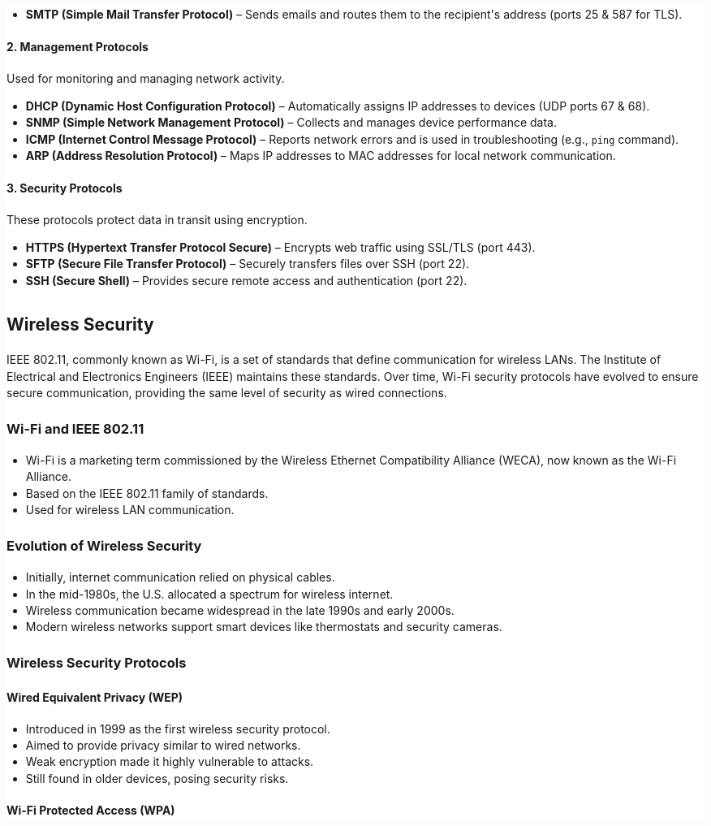   - **SMTP (Simple Mail Transfer Protocol)** – Sends emails and routes them to the recipient's address (ports 25 & 587 for TLS).

#### 2. Management Protocols

Used for monitoring and managing network activity.

- **DHCP (Dynamic Host Configuration Protocol)** – Automatically assigns IP addresses to devices (UDP ports 67 & 68).
- **SNMP (Simple Network Management Protocol)** – Collects and manages device performance data.
- **ICMP (Internet Control Message Protocol)** – Reports network errors and is used in troubleshooting (e.g., `ping` command).
- **ARP (Address Resolution Protocol)** – Maps IP addresses to MAC addresses for local network communication.

#### 3. Security Protocols

These protocols protect data in transit using encryption.

- **HTTPS (Hypertext Transfer Protocol Secure)** – Encrypts web traffic using SSL/TLS (port 443).
- **SFTP (Secure File Transfer Protocol)** – Securely transfers files over SSH (port 22).
- **SSH (Secure Shell)** – Provides secure remote access and authentication (port 22).

## **Wireless Security**

IEEE 802.11, commonly known as Wi-Fi, is a set of standards that define communication for wireless LANs. The Institute of Electrical and Electronics Engineers (IEEE) maintains these standards. Over time, Wi-Fi security protocols have evolved to ensure secure communication, providing the same level of security as wired connections.

### Wi-Fi and IEEE 802.11

- Wi-Fi is a marketing term commissioned by the Wireless Ethernet Compatibility Alliance (WECA), now known as the Wi-Fi Alliance.
- Based on the IEEE 802.11 family of standards.
- Used for wireless LAN communication.

### Evolution of Wireless Security

- Initially, internet communication relied on physical cables.
- In the mid-1980s, the U.S. allocated a spectrum for wireless internet.
- Wireless communication became widespread in the late 1990s and early 2000s.
- Modern wireless networks support smart devices like thermostats and security cameras.

### Wireless Security Protocols

#### Wired Equivalent Privacy (WEP)

- Introduced in 1999 as the first wireless security protocol.
- Aimed to provide privacy similar to wired networks.
- Weak encryption made it highly vulnerable to attacks.
- Still found in older devices, posing security risks.

#### Wi-Fi Protected Access (WPA)
